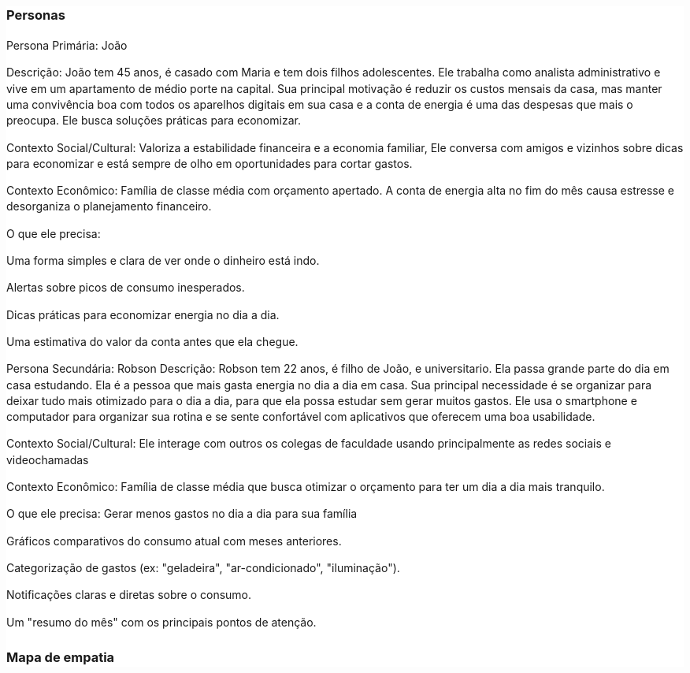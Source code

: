 ### Personas
  Persona Primária: João
  
Descrição: João tem 45 anos, é casado com Maria e tem dois filhos adolescentes. Ele trabalha como analista administrativo e vive em um apartamento de médio porte na capital. Sua principal motivação é reduzir os custos mensais da casa, mas manter uma convivência boa com todos os aparelhos digitais em sua casa e a conta de energia é uma das despesas que mais o preocupa. Ele busca soluções práticas para economizar.

Contexto Social/Cultural: Valoriza a estabilidade financeira e a economia familiar, Ele conversa com amigos e vizinhos sobre dicas para economizar e está sempre de olho em oportunidades para cortar gastos.

Contexto Econômico: Família de classe média com orçamento apertado. A conta de energia alta no fim do mês causa estresse e desorganiza o planejamento financeiro.

O que ele precisa:

Uma forma simples e clara de ver onde o dinheiro está indo.

Alertas sobre picos de consumo inesperados.

Dicas práticas para economizar energia no dia a dia.

Uma estimativa do valor da conta antes que ela chegue.

  
Persona Secundária: Robson
Descrição: Robson tem 22 anos, é filho de João, e universitario. Ela passa grande parte do dia em casa estudando. Ela é a pessoa que mais gasta energia no dia a dia em casa. Sua principal necessidade é se organizar para deixar tudo mais otimizado para o dia a dia, para que ela possa estudar sem gerar muitos gastos. Ele usa o smartphone e computador para organizar sua rotina e se sente confortável com aplicativos que oferecem uma boa usabilidade.

Contexto Social/Cultural: Ele interage com outros os colegas de faculdade usando principalmente as redes sociais e videochamadas

Contexto Econômico: Família de classe média que busca otimizar o orçamento para ter um dia a dia mais tranquilo.

O que ele precisa: Gerar menos gastos no dia a dia para sua família

Gráficos comparativos do consumo atual com meses anteriores.

Categorização de gastos (ex: "geladeira", "ar-condicionado", "iluminação").

Notificações claras e diretas sobre o consumo.

Um "resumo do mês" com os principais pontos de atenção.

### Mapa de empatia
